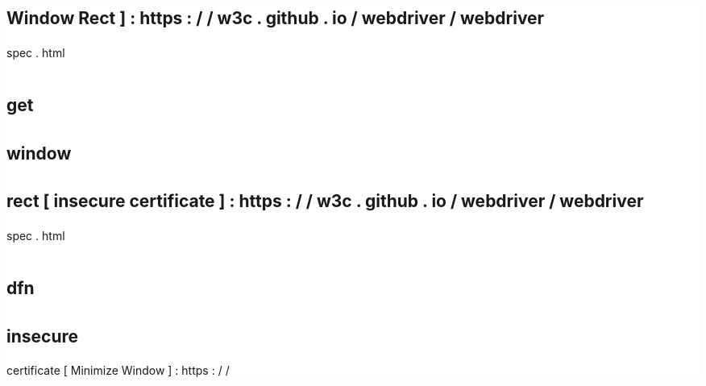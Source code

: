 Window
Rect
]
:
https
:
/
/
w3c
.
github
.
io
/
webdriver
/
webdriver
-
spec
.
html
#
get
-
window
-
rect
[
insecure
certificate
]
:
https
:
/
/
w3c
.
github
.
io
/
webdriver
/
webdriver
-
spec
.
html
#
dfn
-
insecure
-
certificate
[
Minimize
Window
]
:
https
:
/
/